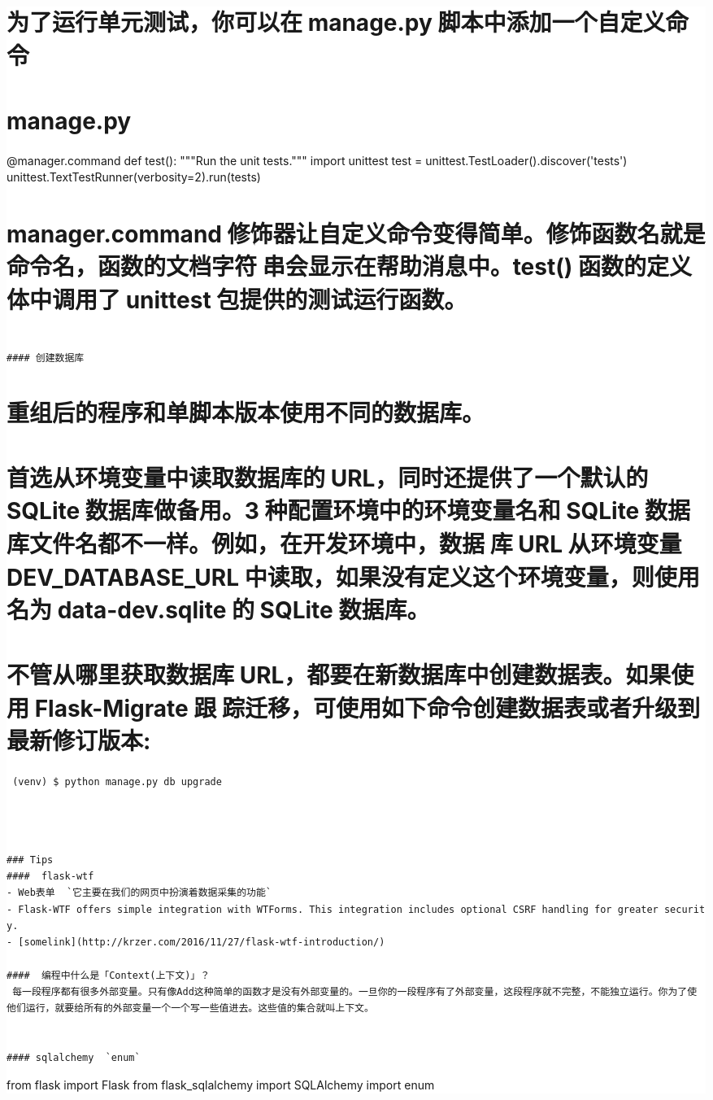 # 为了运行单元测试，你可以在 manage.py 脚本中添加一个自定义命令
# manage.py
@manager.command
def test():
    """Run the unit tests."""
    import unittest
    test  =  unittest.TestLoader().discover('tests')
    unittest.TextTestRunner(verbosity=2).run(tests)

# manager.command 修饰器让自定义命令变得简单。修饰函数名就是命令名，函数的文档字符 串会显示在帮助消息中。test() 函数的定义体中调用了 unittest 包提供的测试运行函数。
```

#### 创建数据库
```
# 重组后的程序和单脚本版本使用不同的数据库。
# 首选从环境变量中读取数据库的 URL，同时还提供了一个默认的 SQLite 数据库做备用。3 种配置环境中的环境变量名和 SQLite 数据库文件名都不一样。例如，在开发环境中，数据 库 URL 从环境变量 DEV_DATABASE_URL 中读取，如果没有定义这个环境变量，则使用名为 data-dev.sqlite 的 SQLite 数据库。
# 不管从哪里获取数据库 URL，都要在新数据库中创建数据表。如果使用 Flask-Migrate 跟 踪迁移，可使用如下命令创建数据表或者升级到最新修订版本:
     (venv) $ python manage.py db upgrade
```



### Tips
####  flask-wtf
- Web表单  `它主要在我们的网页中扮演着数据采集的功能`
- Flask-WTF offers simple integration with WTForms. This integration includes optional CSRF handling for greater security.     
- [somelink](http://krzer.com/2016/11/27/flask-wtf-introduction/)

####  编程中什么是「Context(上下文)」？
 每一段程序都有很多外部变量。只有像Add这种简单的函数才是没有外部变量的。一旦你的一段程序有了外部变量，这段程序就不完整，不能独立运行。你为了使他们运行，就要给所有的外部变量一个一个写一些值进去。这些值的集合就叫上下文。


#### sqlalchemy  `enum`
```
from flask import Flask
from flask_sqlalchemy import SQLAlchemy
import enum
